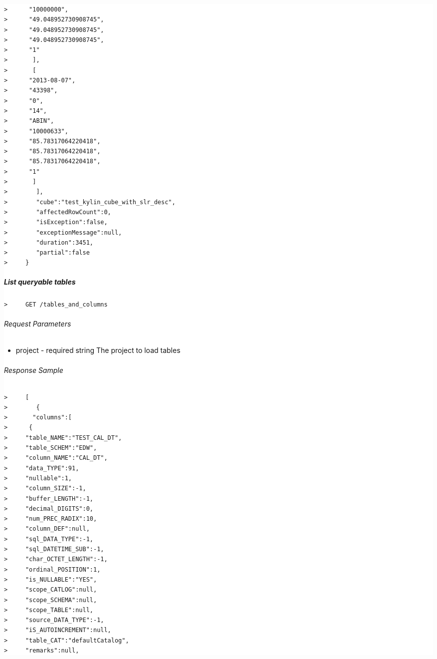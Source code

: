 ```
>      "10000000",
>      "49.048952730908745",
>      "49.048952730908745",
>      "49.048952730908745",
>      "1"
>       ],
>       [
>      "2013-08-07",
>      "43398",
>      "0",
>      "14",
>      "ABIN",
>      "10000633",
>      "85.78317064220418",
>      "85.78317064220418",
>      "85.78317064220418",
>      "1"
>       ]
>        ],
>        "cube":"test_kylin_cube_with_slr_desc",
>        "affectedRowCount":0,
>        "isException":false,
>        "exceptionMessage":null,
>        "duration":3451,
>        "partial":false
>     }
```
##### List queryable tables
```
>     GET /tables_and_columns
```
###### Request Parameters

* project - required string The project to load tables


###### Response Sample
```
>     [
>        {
>       "columns":[
>      {
>     "table_NAME":"TEST_CAL_DT",
>     "table_SCHEM":"EDW",
>     "column_NAME":"CAL_DT",
>     "data_TYPE":91,
>     "nullable":1,
>     "column_SIZE":-1,
>     "buffer_LENGTH":-1,
>     "decimal_DIGITS":0,
>     "num_PREC_RADIX":10,
>     "column_DEF":null,
>     "sql_DATA_TYPE":-1,
>     "sql_DATETIME_SUB":-1,
>     "char_OCTET_LENGTH":-1,
>     "ordinal_POSITION":1,
>     "is_NULLABLE":"YES",
>     "scope_CATLOG":null,
>     "scope_SCHEMA":null,
>     "scope_TABLE":null,
>     "source_DATA_TYPE":-1,
>     "iS_AUTOINCREMENT":null,
>     "table_CAT":"defaultCatalog",
>     "remarks":null,
```